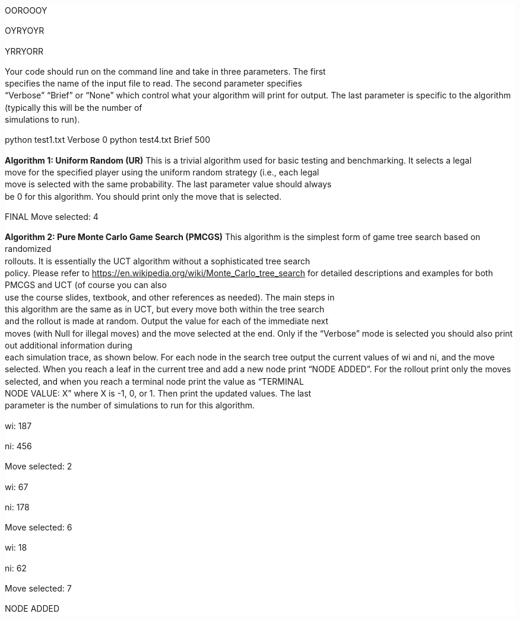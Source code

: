 OOROOOY

OYRYOYR

YRRYORR

Your	code	should	run	on	the	command	line	and	take	in	three parameters.	The	first	
specifies	the	name	of	the	input	file	to	read.	The	second parameter	specifies	
“Verbose”	“Brief”	or	“None”	which	control	what	your	algorithm	will	print	for	output.	
The	last	parameter	is	specific	to	the	algorithm	(typically	this	will	be	the	number	of	
simulations	to	run).

python	test1.txt	Verbose 0
python	test4.txt	Brief 500

**Algorithm	1:	Uniform	Random	(UR)**
This	is	a	trivial	algorithm	used	for	basic	testing	and	benchmarking.	It	selects	a	legal	
move	for	the	specified	player	using	the	uniform	random	strategy	(i.e.,	each	legal	
move	is	selected	with	the	same	probability.	The last parameter	value	should	always	
be	0	for	this	algorithm.	You	should	print	only	the	move	that	is	selected.

FINAL	Move	selected:	4	

**Algorithm	2:	Pure	Monte	Carlo	Game	Search	(PMCGS)**
This	algorithm	is	the	simplest	form	of	game	tree	search	based	on	randomized	
rollouts.	It	is	essentially	the	UCT	algorithm	without	a	sophisticated	tree	search	
policy.	Please	refer	to	https://en.wikipedia.org/wiki/Monte_Carlo_tree_search	for	
detailed	descriptions	and	examples	for	both	PMCGS	and	UCT	(of	course	you	can	also	
use	the	course	slides,	textbook,	and	other	references as	needed).	The	main	steps	in	
this	algorithm	are	the	same	as	in	UCT,	but	every	move	both	within	the	tree	search	
and	the	rollout	is	made	at	random.	Output	the	value	for	each	of	the	immediate	next	
moves	(with	Null	for	illegal	moves)	and	the	move	selected	at	the	end.	Only	if	the	
“Verbose”	mode	is	selected	you	should	also	print	out additional	information	during	
each	simulation	trace,	as	shown	below.	For	each	node	in	the	search	tree	output	the	
current	values	of	wi	and	ni,	and	the	move	selected.	When	you	reach	a	leaf	in	the	
current	tree	and	add	a	new	node	print	“NODE	ADDED”.	For	the	rollout	print	only	the	
moves	selected,	and	when	you	reach	a	terminal	node	print	the	value	as	“TERMINAL	
NODE	VALUE:	X”	where	X	is	-1,	0,	or	1.	Then	print	the	updated	values. The	last	
parameter	is	the	number	of	simulations	to	run	for	this	algorithm.

 wi:	187

ni:	456

Move	selected:	2

wi:	67	

ni:	178

Move	selected:	6

wi:	18

ni:	62

Move	selected:	7

NODE	ADDED

